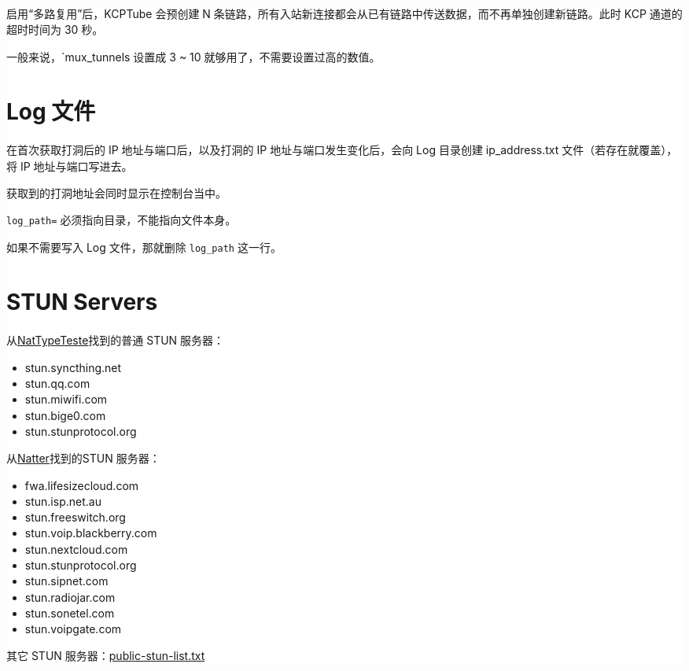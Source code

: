 启用“多路复用”后，KCPTube 会预创建 N 条链路，所有入站新连接都会从已有链路中传送数据，而不再单独创建新链路。此时 KCP 通道的超时时间为 30 秒。

一般来说，`mux_tunnels 设置成 3 ~ 10 就够用了，不需要设置过高的数值。

# Log 文件
在首次获取打洞后的 IP 地址与端口后，以及打洞的 IP 地址与端口发生变化后，会向 Log 目录创建 ip_address.txt 文件（若存在就覆盖），将 IP 地址与端口写进去。

获取到的打洞地址会同时显示在控制台当中。

`log_path=` 必须指向目录，不能指向文件本身。

如果不需要写入 Log 文件，那就删除 `log_path` 这一行。

# STUN Servers
从[NatTypeTeste](https://github.com/HMBSbige/NatTypeTester)找到的普通 STUN 服务器：
- stun.syncthing.net
- stun.qq.com
- stun.miwifi.com
- stun.bige0.com
- stun.stunprotocol.org

从[Natter](https://github.com/MikeWang000000/Natter)找到的STUN 服务器：

- fwa.lifesizecloud.com
- stun.isp.net.au
- stun.freeswitch.org
- stun.voip.blackberry.com
- stun.nextcloud.com
- stun.stunprotocol.org
- stun.sipnet.com
- stun.radiojar.com
- stun.sonetel.com
- stun.voipgate.com

其它 STUN 服务器：[public-stun-list.txt](https://gist.github.com/mondain/b0ec1cf5f60ae726202e)
